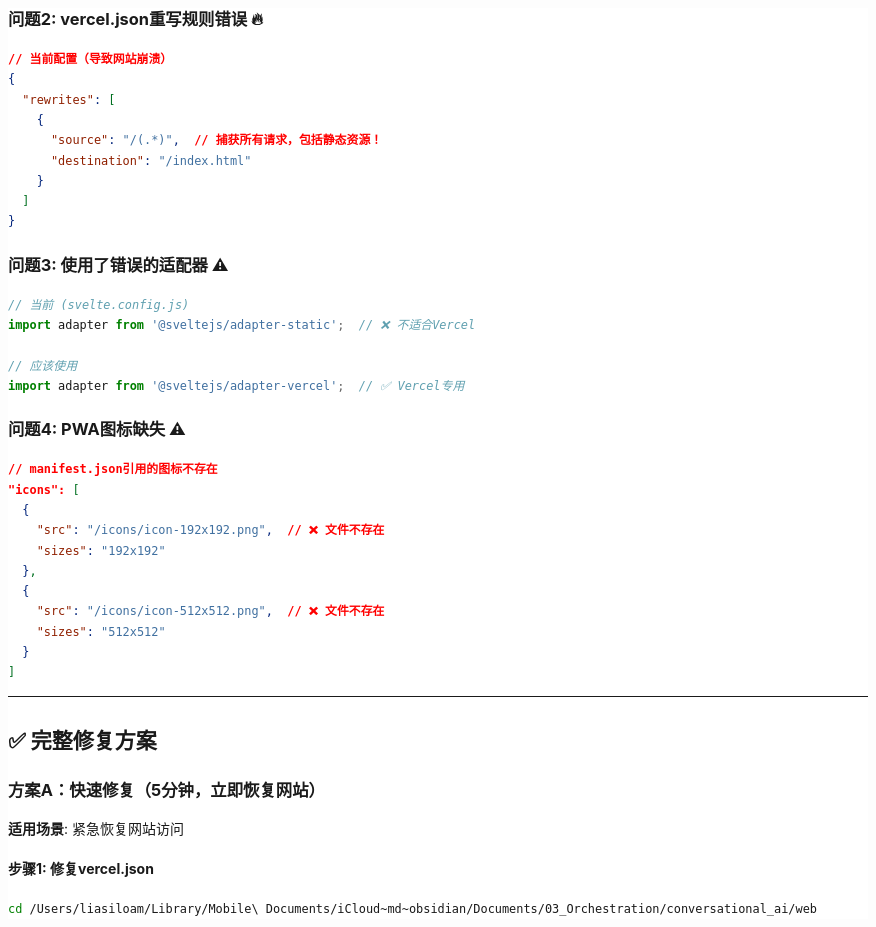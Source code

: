 ### 问题2: vercel.json重写规则错误 🔥
```json
// 当前配置（导致网站崩溃）
{
  "rewrites": [
    {
      "source": "/(.*)",  // 捕获所有请求，包括静态资源！
      "destination": "/index.html"
    }
  ]
}
```

### 问题3: 使用了错误的适配器 ⚠️
```javascript
// 当前 (svelte.config.js)
import adapter from '@sveltejs/adapter-static';  // ❌ 不适合Vercel

// 应该使用
import adapter from '@sveltejs/adapter-vercel';  // ✅ Vercel专用
```

### 问题4: PWA图标缺失 ⚠️
```json
// manifest.json引用的图标不存在
"icons": [
  {
    "src": "/icons/icon-192x192.png",  // ❌ 文件不存在
    "sizes": "192x192"
  },
  {
    "src": "/icons/icon-512x512.png",  // ❌ 文件不存在
    "sizes": "512x512"
  }
]
```

---

## ✅ 完整修复方案

### 方案A：快速修复（5分钟，立即恢复网站）

**适用场景**: 紧急恢复网站访问

#### 步骤1: 修复vercel.json

```bash
cd /Users/liasiloam/Library/Mobile\ Documents/iCloud~md~obsidian/Documents/03_Orchestration/conversational_ai/web
```
